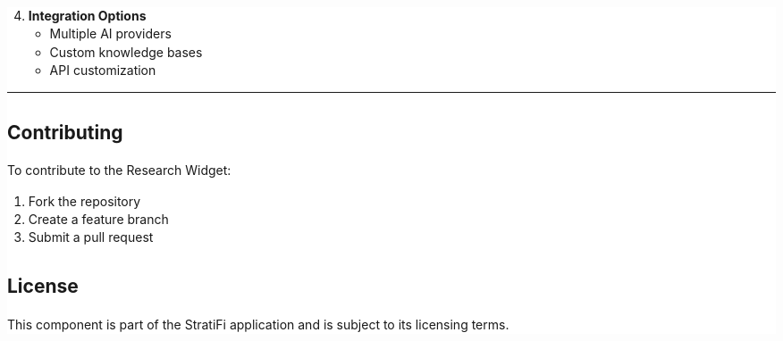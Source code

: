 4. **Integration Options**
   - Multiple AI providers
   - Custom knowledge bases
   - API customization

---

## Contributing

To contribute to the Research Widget:

1. Fork the repository
2. Create a feature branch
3. Submit a pull request

## License

This component is part of the StratiFi application and is subject to its licensing terms.
